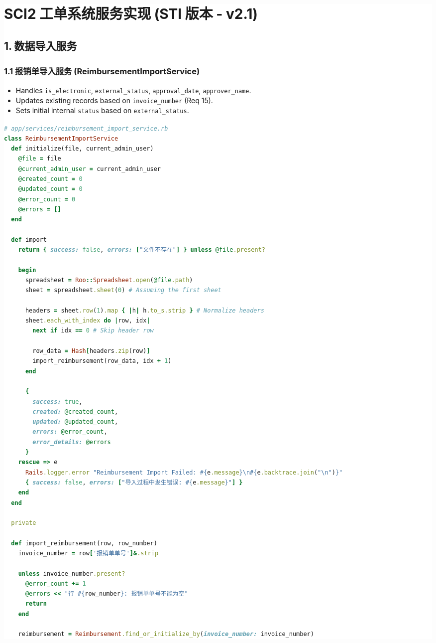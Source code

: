 # SCI2 工单系统服务实现 (STI 版本 - v2.1)

## 1. 数据导入服务

### 1.1 报销单导入服务 (ReimbursementImportService)

*   Handles `is_electronic`, `external_status`, `approval_date`, `approver_name`.
*   Updates existing records based on `invoice_number` (Req 15).
*   Sets initial internal `status` based on `external_status`.

```ruby
# app/services/reimbursement_import_service.rb
class ReimbursementImportService
  def initialize(file, current_admin_user)
    @file = file
    @current_admin_user = current_admin_user
    @created_count = 0
    @updated_count = 0
    @error_count = 0
    @errors = []
  end

  def import
    return { success: false, errors: ["文件不存在"] } unless @file.present?

    begin
      spreadsheet = Roo::Spreadsheet.open(@file.path)
      sheet = spreadsheet.sheet(0) # Assuming the first sheet

      headers = sheet.row(1).map { |h| h.to_s.strip } # Normalize headers
      sheet.each_with_index do |row, idx|
        next if idx == 0 # Skip header row

        row_data = Hash[headers.zip(row)]
        import_reimbursement(row_data, idx + 1)
      end

      {
        success: true,
        created: @created_count,
        updated: @updated_count,
        errors: @error_count,
        error_details: @errors
      }
    rescue => e
      Rails.logger.error "Reimbursement Import Failed: #{e.message}\n#{e.backtrace.join("\n")}"
      { success: false, errors: ["导入过程中发生错误: #{e.message}"] }
    end
  end

  private

  def import_reimbursement(row, row_number)
    invoice_number = row['报销单单号']&.strip

    unless invoice_number.present?
      @error_count += 1
      @errors << "行 #{row_number}: 报销单单号不能为空"
      return
    end

    reimbursement = Reimbursement.find_or_initialize_by(invoice_number: invoice_number)
```